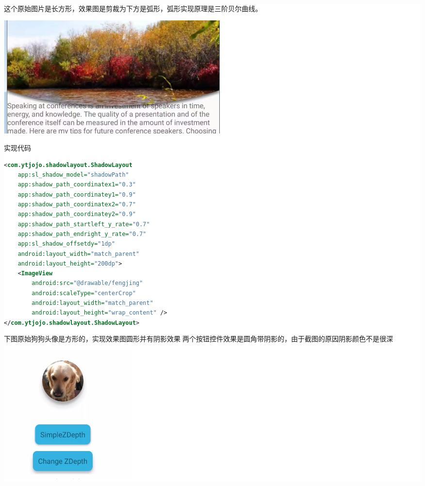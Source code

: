 这个原始图片是长方形，效果图是剪裁为下方是弧形，弧形实现原理是三阶贝尔曲线。

![自适应模式](./blobs/20180318092933.png)

实现代码

```xml
<com.ytjojo.shadowlayout.ShadowLayout
    app:sl_shadow_model="shadowPath"
    app:shadow_path_coordinatex1="0.3"
    app:shadow_path_coordinatey1="0.9"
    app:shadow_path_coordinatex2="0.7"
    app:shadow_path_coordinatey2="0.9"
    app:shadow_path_startleft_y_rate="0.7"
    app:shadow_path_endright_y_rate="0.7"
    app:sl_shadow_offsetdy="1dp"
    android:layout_width="match_parent"
    android:layout_height="200dp">
    <ImageView
        android:src="@drawable/fengjing"
        android:scaleType="centerCrop"
        android:layout_width="match_parent"
        android:layout_height="wrap_content" />
</com.ytjojo.shadowlayout.ShadowLayout>
```

下图原始狗狗头像是方形的，实现效果图圆形并有阴影效果
两个按钮控件效果是圆角带阴影的，由于截图的原因阴影颜色不是很深

![自适应模式](./blobs/20180318094946.png)
